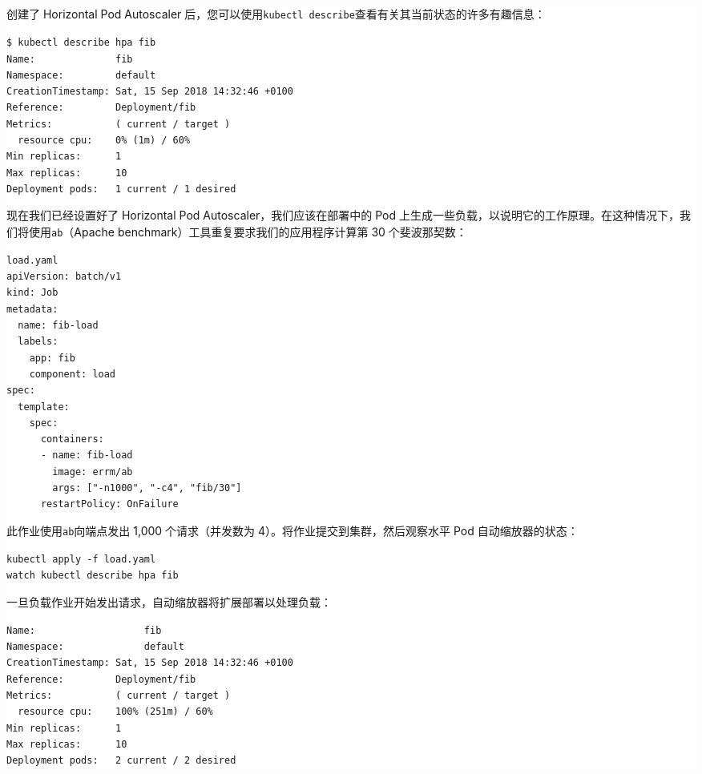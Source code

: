 创建了 Horizontal Pod Autoscaler 后，您可以使用`kubectl describe`查看有关其当前状态的许多有趣信息：

```
$ kubectl describe hpa fib    
Name:              fib
Namespace:         default
CreationTimestamp: Sat, 15 Sep 2018 14:32:46 +0100
Reference:         Deployment/fib
Metrics:           ( current / target )
  resource cpu:    0% (1m) / 60%
Min replicas:      1
Max replicas:      10
Deployment pods:   1 current / 1 desired  
```

现在我们已经设置好了 Horizontal Pod Autoscaler，我们应该在部署中的 Pod 上生成一些负载，以说明它的工作原理。在这种情况下，我们将使用`ab`（Apache benchmark）工具重复要求我们的应用程序计算第 30 个斐波那契数：

```
load.yaml
apiVersion: batch/v1 
kind: Job 
metadata: 
  name: fib-load 
  labels: 
    app: fib 
    component: load 
spec: 
  template: 
    spec: 
      containers: 
      - name: fib-load 
        image: errm/ab 
        args: ["-n1000", "-c4", "fib/30"] 
      restartPolicy: OnFailure 
```

此作业使用`ab`向端点发出 1,000 个请求（并发数为 4）。将作业提交到集群，然后观察水平 Pod 自动缩放器的状态：

```
kubectl apply -f load.yaml    
watch kubectl describe hpa fib
```

一旦负载作业开始发出请求，自动缩放器将扩展部署以处理负载：

```
Name:                   fib
Namespace:              default
CreationTimestamp: Sat, 15 Sep 2018 14:32:46 +0100
Reference:         Deployment/fib
Metrics:           ( current / target )
  resource cpu:    100% (251m) / 60%
Min replicas:      1
Max replicas:      10
Deployment pods:   2 current / 2 desired  
```
